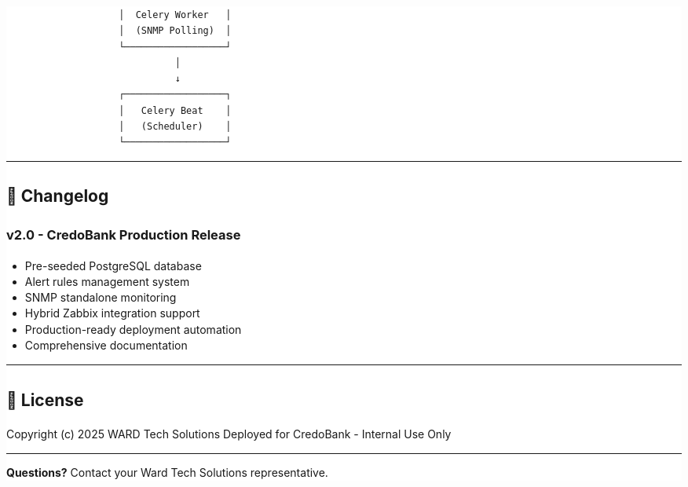 ```
                    │  Celery Worker   │
                    │  (SNMP Polling)  │
                    └──────────────────┘
                              │
                              ↓
                    ┌──────────────────┐
                    │   Celery Beat    │
                    │   (Scheduler)    │
                    └──────────────────┘
```

---

## 📝 Changelog

### v2.0 - CredoBank Production Release
- Pre-seeded PostgreSQL database
- Alert rules management system
- SNMP standalone monitoring
- Hybrid Zabbix integration support
- Production-ready deployment automation
- Comprehensive documentation

---

## 📄 License

Copyright (c) 2025 WARD Tech Solutions
Deployed for CredoBank - Internal Use Only

---

**Questions?** Contact your Ward Tech Solutions representative.
